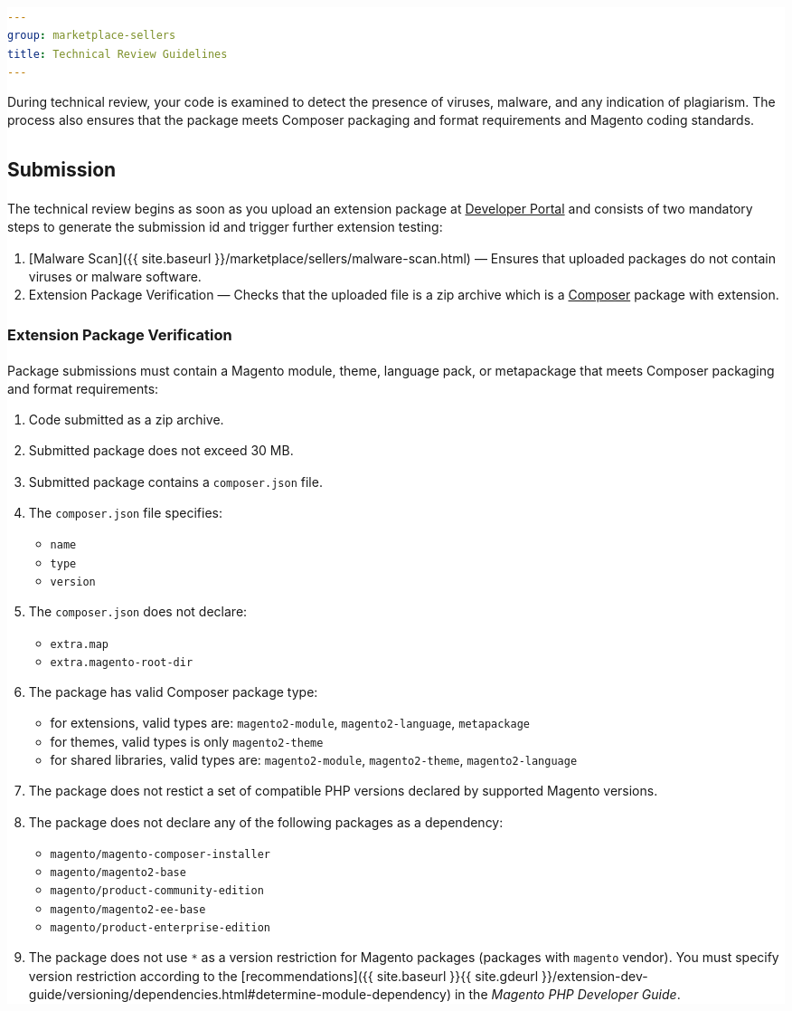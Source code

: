 ```yaml
---
group: marketplace-sellers
title: Technical Review Guidelines
---
```


During technical review, your code is examined to detect the presence of viruses, malware, and any indication of plagiarism. The process also ensures that the package meets Composer packaging and format requirements and Magento coding standards.

## Submission

The technical review begins as soon as you upload an extension package at [Developer Portal](https://developer.magento.com/) and consists of two mandatory steps to generate the submission id and trigger further extension testing:

1. [Malware Scan]({{ site.baseurl }}/marketplace/sellers/malware-scan.html) &mdash; Ensures that uploaded packages do not contain viruses or malware software.
1. Extension Package Verification &mdash; Checks that the uploaded file is a zip archive which is a [Composer](https://getcomposer.org/) package with extension.

### Extension Package Verification

Package submissions must contain a Magento module, theme, language pack, or metapackage that meets Composer packaging and format requirements:

1. Code submitted as a zip archive.
1. Submitted package does not exceed 30 MB.
1. Submitted package contains a `composer.json` file.
1. The `composer.json` file specifies:
   -  `name`
   -  `type`
   -  `version`
1. The `composer.json` does not declare:
   -  `extra.map`
   -  `extra.magento-root-dir`
1. The package has valid Composer package type:
   -  for extensions, valid types are: `magento2-module`, `magento2-language`, `metapackage`
   -  for themes, valid types is only `magento2-theme`
   -  for shared libraries, valid types are: `magento2-module`, `magento2-theme`, `magento2-language`
1. The package does not restict a set of compatible PHP versions declared by supported Magento versions.
1. The package does not declare any of the following packages as a dependency:
   -  `magento/magento-composer-installer`
   -  `magento/magento2-base`
   -  `magento/product-community-edition`
   -  `magento/magento2-ee-base`
   -  `magento/product-enterprise-edition`

1. The package does not use `*` as a version restriction for Magento packages (packages with `magento` vendor). You must specify version restriction according to the [recommendations]({{ site.baseurl }}{{ site.gdeurl }}/extension-dev-guide/versioning/dependencies.html#determine-module-dependency) in the _Magento PHP Developer Guide_.
